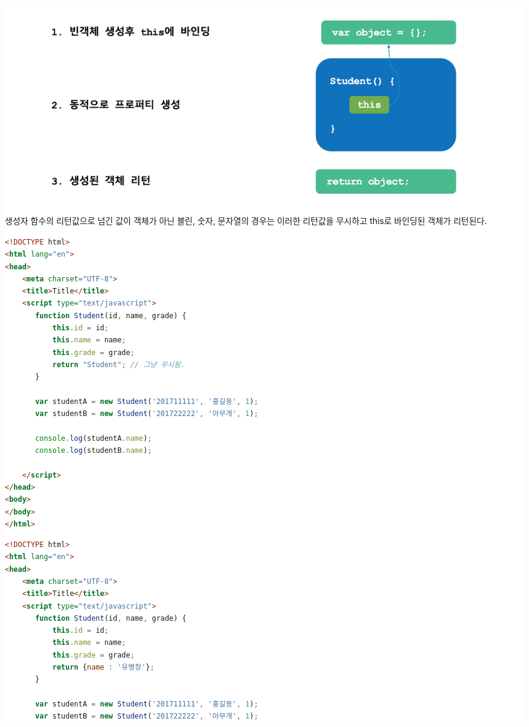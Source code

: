 <img src = "images/this-in-constructor.png">

생성자 함수의 리턴값으로 넘긴 값이 객체가 아닌 블린, 숫자, 문자열의 경우는 이러한 리턴값을 무시하고 this로 바인딩된 객체가 리턴된다.

```html
<!DOCTYPE html>
<html lang="en">
<head>
    <meta charset="UTF-8">
    <title>Title</title>
    <script type="text/javascript">
       function Student(id, name, grade) {
           this.id = id;
           this.name = name;
           this.grade = grade;
           return "Student"; // 그냥 무시됨.
       }

       var studentA = new Student('201711111', '홍길동', 1);
       var studentB = new Student('201722222', '아무개', 1);

       console.log(studentA.name);
       console.log(studentB.name);

    </script>
</head>
<body>
</body>
</html>
```


```html
<!DOCTYPE html>
<html lang="en">
<head>
    <meta charset="UTF-8">
    <title>Title</title>
    <script type="text/javascript">
       function Student(id, name, grade) {
           this.id = id;
           this.name = name;
           this.grade = grade;
           return {name : '유병창'};
       }

       var studentA = new Student('201711111', '홍길동', 1);
       var studentB = new Student('201722222', '아무개', 1);

```